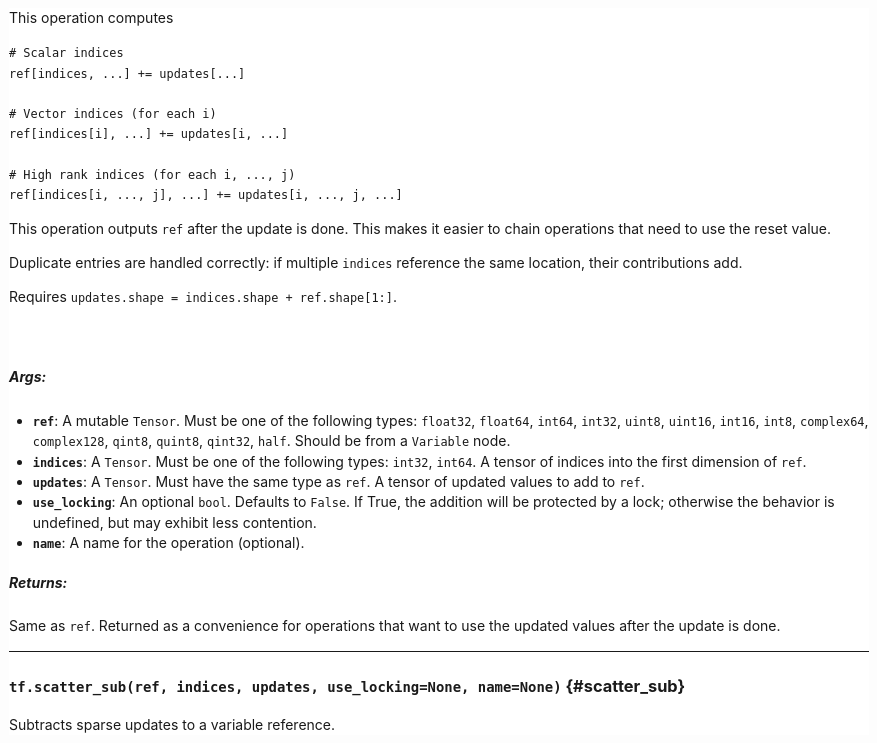 This operation computes

    # Scalar indices
    ref[indices, ...] += updates[...]

    # Vector indices (for each i)
    ref[indices[i], ...] += updates[i, ...]

    # High rank indices (for each i, ..., j)
    ref[indices[i, ..., j], ...] += updates[i, ..., j, ...]

This operation outputs `ref` after the update is done.
This makes it easier to chain operations that need to use the reset value.

Duplicate entries are handled correctly: if multiple `indices` reference
the same location, their contributions add.

Requires `updates.shape = indices.shape + ref.shape[1:]`.

<div style="width:70%; margin:auto; margin-bottom:10px; margin-top:20px;">
<img style="width:100%" src="../../images/ScatterAdd.png" alt>
</div>

##### Args:


*  <b>`ref`</b>: A mutable `Tensor`. Must be one of the following types: `float32`, `float64`, `int64`, `int32`, `uint8`, `uint16`, `int16`, `int8`, `complex64`, `complex128`, `qint8`, `quint8`, `qint32`, `half`.
    Should be from a `Variable` node.
*  <b>`indices`</b>: A `Tensor`. Must be one of the following types: `int32`, `int64`.
    A tensor of indices into the first dimension of `ref`.
*  <b>`updates`</b>: A `Tensor`. Must have the same type as `ref`.
    A tensor of updated values to add to `ref`.
*  <b>`use_locking`</b>: An optional `bool`. Defaults to `False`.
    If True, the addition will be protected by a lock;
    otherwise the behavior is undefined, but may exhibit less contention.
*  <b>`name`</b>: A name for the operation (optional).

##### Returns:

  Same as `ref`.  Returned as a convenience for operations that want
  to use the updated values after the update is done.


- - -

### `tf.scatter_sub(ref, indices, updates, use_locking=None, name=None)` {#scatter_sub}

Subtracts sparse updates to a variable reference.

